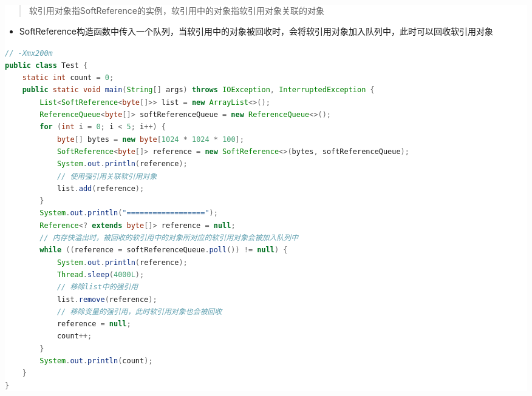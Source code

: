 > 软引用对象指SoftReference的实例，软引用中的对象指软引用对象关联的对象

- SoftReference构造函数中传入一个队列，当软引用中的对象被回收时，会将软引用对象加入队列中，此时可以回收软引用对象
```java
// -Xmx200m
public class Test {
    static int count = 0;
    public static void main(String[] args) throws IOException, InterruptedException {
        List<SoftReference<byte[]>> list = new ArrayList<>();
        ReferenceQueue<byte[]> softReferenceQueue = new ReferenceQueue<>();
        for (int i = 0; i < 5; i++) {
            byte[] bytes = new byte[1024 * 1024 * 100];
            SoftReference<byte[]> reference = new SoftReference<>(bytes, softReferenceQueue);
            System.out.println(reference);
            // 使用强引用关联软引用对象
            list.add(reference);
        }
        System.out.println("==================");
        Reference<? extends byte[]> reference = null;
        // 内存快溢出时，被回收的软引用中的对象所对应的软引用对象会被加入队列中
        while ((reference = softReferenceQueue.poll()) != null) {
            System.out.println(reference);
            Thread.sleep(4000L);
            // 移除list中的强引用
            list.remove(reference);
            // 移除变量的强引用，此时软引用对象也会被回收
            reference = null;
            count++;
        }
        System.out.println(count);
    }
}
```
